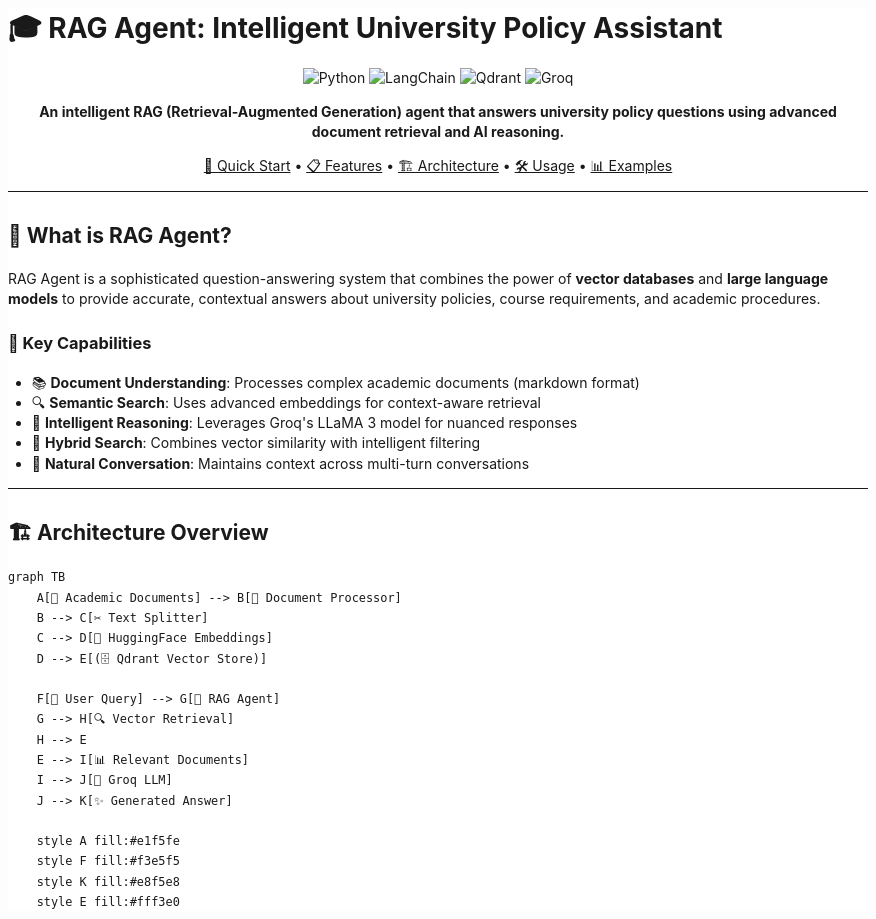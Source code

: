 # 🎓 RAG Agent: Intelligent University Policy Assistant

<div align="center">

![Python](https://img.shields.io/badge/python-v3.13+-blue.svg)
![LangChain](https://img.shields.io/badge/LangChain-v0.3.23+-green.svg)
![Qdrant](https://img.shields.io/badge/Qdrant-Vector%20DB-red.svg)
![Groq](https://img.shields.io/badge/Groq-LLM-purple.svg)

**An intelligent RAG (Retrieval-Augmented Generation) agent that answers university policy questions using advanced document retrieval and AI reasoning.**

[🚀 Quick Start](#-quick-start) • [📋 Features](#-features) • [🏗️ Architecture](#️-architecture) • [🛠️ Usage](#️-usage) • [📊 Examples](#-examples)

</div>

---

## 🌟 What is RAG Agent?

RAG Agent is a sophisticated question-answering system that combines the power of **vector databases** and **large language models** to provide accurate, contextual answers about university policies, course requirements, and academic procedures.

### 🎯 Key Capabilities

- 📚 **Document Understanding**: Processes complex academic documents (markdown format)
- 🔍 **Semantic Search**: Uses advanced embeddings for context-aware retrieval
- 🤖 **Intelligent Reasoning**: Leverages Groq's LLaMA 3 model for nuanced responses
- 🔄 **Hybrid Search**: Combines vector similarity with intelligent filtering
- 💬 **Natural Conversation**: Maintains context across multi-turn conversations

---

## 🏗️ Architecture Overview

```mermaid
graph TB
    A[📄 Academic Documents] --> B[🔧 Document Processor]
    B --> C[✂️ Text Splitter]
    C --> D[🧠 HuggingFace Embeddings]
    D --> E[(🗄️ Qdrant Vector Store)]
    
    F[👤 User Query] --> G[🤖 RAG Agent]
    G --> H[🔍 Vector Retrieval]
    H --> E
    E --> I[📊 Relevant Documents]
    I --> J[🧠 Groq LLM]
    J --> K[✨ Generated Answer]
    
    style A fill:#e1f5fe
    style F fill:#f3e5f5
    style K fill:#e8f5e8
    style E fill:#fff3e0
```
